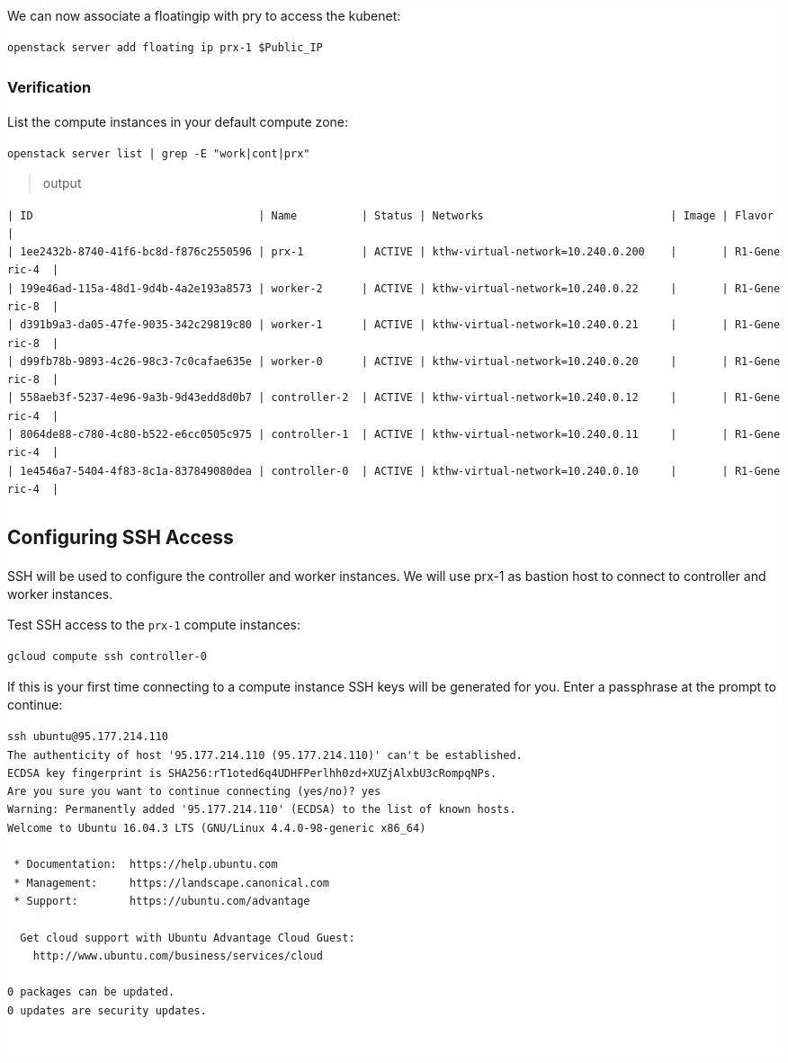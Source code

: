 We can now associate a floatingip with pry to access the kubenet:

```
openstack server add floating ip prx-1 $Public_IP
```

### Verification

List the compute instances in your default compute zone:

```
openstack server list | grep -E "work|cont|prx"
```

> output
```
| ID                                   | Name          | Status | Networks                             | Image | Flavor        |
| 1ee2432b-8740-41f6-bc8d-f876c2550596 | prx-1         | ACTIVE | kthw-virtual-network=10.240.0.200    |       | R1-Generic-4  |
| 199e46ad-115a-48d1-9d4b-4a2e193a8573 | worker-2      | ACTIVE | kthw-virtual-network=10.240.0.22     |       | R1-Generic-8  |
| d391b9a3-da05-47fe-9035-342c29819c80 | worker-1      | ACTIVE | kthw-virtual-network=10.240.0.21     |       | R1-Generic-8  |
| d99fb78b-9893-4c26-98c3-7c0cafae635e | worker-0      | ACTIVE | kthw-virtual-network=10.240.0.20     |       | R1-Generic-8  |
| 558aeb3f-5237-4e96-9a3b-9d43edd8d0b7 | controller-2  | ACTIVE | kthw-virtual-network=10.240.0.12     |       | R1-Generic-4  |
| 8064de88-c780-4c80-b522-e6cc0505c975 | controller-1  | ACTIVE | kthw-virtual-network=10.240.0.11     |       | R1-Generic-4  |
| 1e4546a7-5404-4f83-8c1a-837849080dea | controller-0  | ACTIVE | kthw-virtual-network=10.240.0.10     |       | R1-Generic-4  |
```

## Configuring SSH Access

SSH will be used to configure the controller and worker instances. We will use prx-1 as bastion host to connect to controller and worker instances.

Test SSH access to the `prx-1` compute instances:

```
gcloud compute ssh controller-0
```

If this is your first time connecting to a compute instance SSH keys will be generated for you. Enter a passphrase at the prompt to continue:

```
ssh ubuntu@95.177.214.110
The authenticity of host '95.177.214.110 (95.177.214.110)' can't be established.
ECDSA key fingerprint is SHA256:rT1oted6q4UDHFPerlhh0zd+XUZjAlxbU3cRompqNPs.
Are you sure you want to continue connecting (yes/no)? yes
Warning: Permanently added '95.177.214.110' (ECDSA) to the list of known hosts.
Welcome to Ubuntu 16.04.3 LTS (GNU/Linux 4.4.0-98-generic x86_64)

 * Documentation:  https://help.ubuntu.com
 * Management:     https://landscape.canonical.com
 * Support:        https://ubuntu.com/advantage

  Get cloud support with Ubuntu Advantage Cloud Guest:
    http://www.ubuntu.com/business/services/cloud

0 packages can be updated.
0 updates are security updates.



```